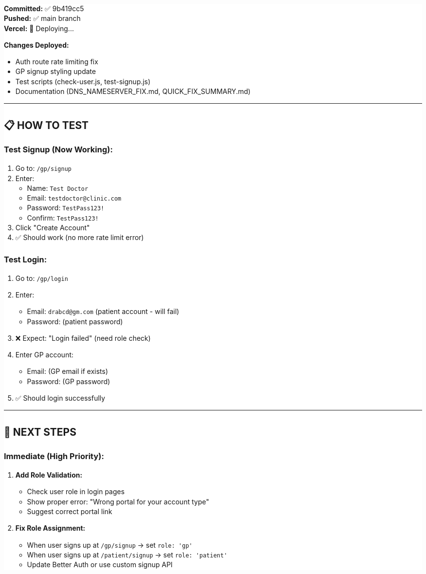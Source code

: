**Committed:** ✅ 9b419cc5  
**Pushed:** ✅ main branch  
**Vercel:** 🔄 Deploying...

**Changes Deployed:**
- Auth route rate limiting fix
- GP signup styling update
- Test scripts (check-user.js, test-signup.js)
- Documentation (DNS_NAMESERVER_FIX.md, QUICK_FIX_SUMMARY.md)

---

## 📋 HOW TO TEST

### Test Signup (Now Working):
1. Go to: `/gp/signup`
2. Enter:
   - Name: `Test Doctor`
   - Email: `testdoctor@clinic.com`
   - Password: `TestPass123!`
   - Confirm: `TestPass123!`
3. Click "Create Account"
4. ✅ Should work (no more rate limit error)

### Test Login:
1. Go to: `/gp/login`
2. Enter:
   - Email: `drabcd@gm.com` (patient account - will fail)
   - Password: (patient password)
3. ❌ Expect: "Login failed" (need role check)

4. Enter GP account:
   - Email: (GP email if exists)
   - Password: (GP password)
5. ✅ Should login successfully

---

## 🔮 NEXT STEPS

### Immediate (High Priority):
1. **Add Role Validation:**
   - Check user role in login pages
   - Show proper error: "Wrong portal for your account type"
   - Suggest correct portal link

2. **Fix Role Assignment:**
   - When user signs up at `/gp/signup` → set `role: 'gp'`
   - When user signs up at `/patient/signup` → set `role: 'patient'`
   - Update Better Auth or use custom signup API
